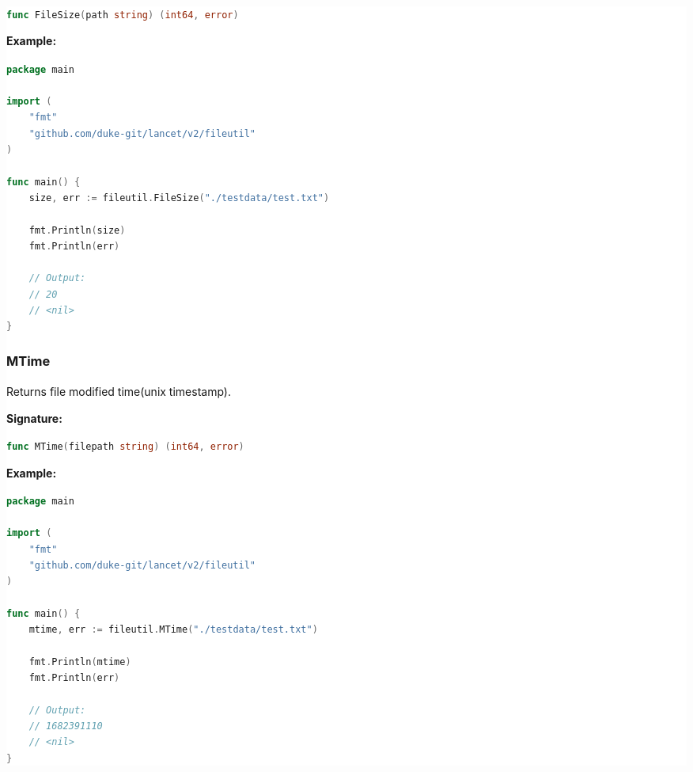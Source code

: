 ```go
func FileSize(path string) (int64, error)
```

<b>Example:</b>

```go
package main

import (
    "fmt"
    "github.com/duke-git/lancet/v2/fileutil"
)

func main() {
    size, err := fileutil.FileSize("./testdata/test.txt")

    fmt.Println(size)
    fmt.Println(err)

    // Output:
    // 20
    // <nil>
}
```

### <span id="MTime">MTime</span>

<p>Returns file modified time(unix timestamp).</p>

<b>Signature:</b>

```go
func MTime(filepath string) (int64, error)
```

<b>Example:</b>

```go
package main

import (
    "fmt"
    "github.com/duke-git/lancet/v2/fileutil"
)

func main() {
    mtime, err := fileutil.MTime("./testdata/test.txt")

    fmt.Println(mtime)
    fmt.Println(err)

    // Output:
    // 1682391110
    // <nil>
}
```
